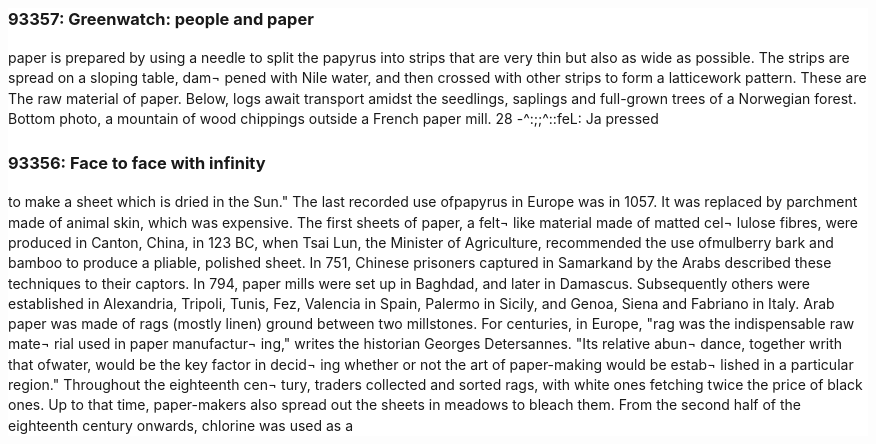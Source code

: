 ### 93357: Greenwatch: people and paper
paper is prepared by using a
needle to split the papyrus into
strips that are very thin but also as
wide as possible. The strips are
spread on a sloping table, dam¬
pened with Nile water, and then
crossed with other strips to form
a latticework pattern. These are
The raw material of paper.
Below, logs await transport amidst the seedlings, saplings
and full-grown trees of a Norwegian forest. Bottom photo, a
mountain of wood chippings outside a French paper mill.
28 -^:;;^::feL: Ja
pressed 
### 93356: Face to face with infinity
to make a sheet which is
dried in the Sun." The last
recorded use ofpapyrus in Europe
was in 1057. It was replaced by
parchment made of animal skin,
which was expensive.
The first sheets of paper, a felt¬
like material made of matted cel¬
lulose fibres, were produced in
Canton, China, in 123 BC, when
Tsai Lun, the Minister of
Agriculture, recommended the
use ofmulberry bark and bamboo
to produce a pliable, polished
sheet. In 751, Chinese prisoners
captured in Samarkand by the
Arabs described these techniques
to their captors. In 794, paper
mills were set up in Baghdad, and
later in Damascus. Subsequently
others were established in
Alexandria, Tripoli, Tunis, Fez,
Valencia in Spain, Palermo in
Sicily, and Genoa, Siena and
Fabriano in Italy. Arab paper was
made of rags (mostly linen)
ground between two millstones.
For centuries, in Europe, "rag
was the indispensable raw mate¬
rial used in paper manufactur¬
ing," writes the historian Georges
Detersannes. "Its relative abun¬
dance, together writh that ofwater,
would be the key factor in decid¬
ing whether or not the art of
paper-making would be estab¬
lished in a particular region."
Throughout the eighteenth cen¬
tury, traders collected and sorted
rags, with white ones fetching
twice the price of black ones. Up
to that time, paper-makers also
spread out the sheets in meadows
to bleach them. From the second
half of the eighteenth century
onwards, chlorine was used as a